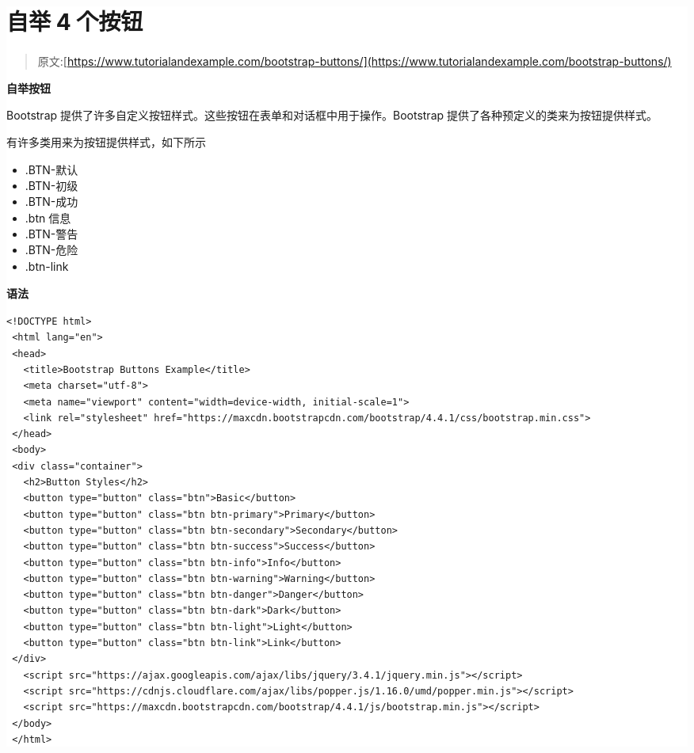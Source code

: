 # 自举 4 个按钮

> 原文:[https://www.tutorialandexample.com/bootstrap-buttons/](https://www.tutorialandexample.com/bootstrap-buttons/)

**自举按钮**

Bootstrap 提供了许多自定义按钮样式。这些按钮在表单和对话框中用于操作。Bootstrap 提供了各种预定义的类来为按钮提供样式。

有许多类用来为按钮提供样式，如下所示

*   .BTN-默认
*   .BTN-初级
*   .BTN-成功
*   .btn 信息
*   .BTN-警告
*   .BTN-危险
*   .btn-link

**语法**

```
<!DOCTYPE html>
 <html lang="en">
 <head>
   <title>Bootstrap Buttons Example</title>
   <meta charset="utf-8">
   <meta name="viewport" content="width=device-width, initial-scale=1">
   <link rel="stylesheet" href="https://maxcdn.bootstrapcdn.com/bootstrap/4.4.1/css/bootstrap.min.css"> 
 </head>
 <body>
 <div class="container">
   <h2>Button Styles</h2>
   <button type="button" class="btn">Basic</button>
   <button type="button" class="btn btn-primary">Primary</button>
   <button type="button" class="btn btn-secondary">Secondary</button>
   <button type="button" class="btn btn-success">Success</button> 
   <button type="button" class="btn btn-info">Info</button>
   <button type="button" class="btn btn-warning">Warning</button>
   <button type="button" class="btn btn-danger">Danger</button>
   <button type="button" class="btn btn-dark">Dark</button>
   <button type="button" class="btn btn-light">Light</button>
   <button type="button" class="btn btn-link">Link</button>      
 </div>
   <script src="https://ajax.googleapis.com/ajax/libs/jquery/3.4.1/jquery.min.js"></script> 
   <script src="https://cdnjs.cloudflare.com/ajax/libs/popper.js/1.16.0/umd/popper.min.js"></script>
   <script src="https://maxcdn.bootstrapcdn.com/bootstrap/4.4.1/js/bootstrap.min.js"></script>
 </body>
 </html> 
```
